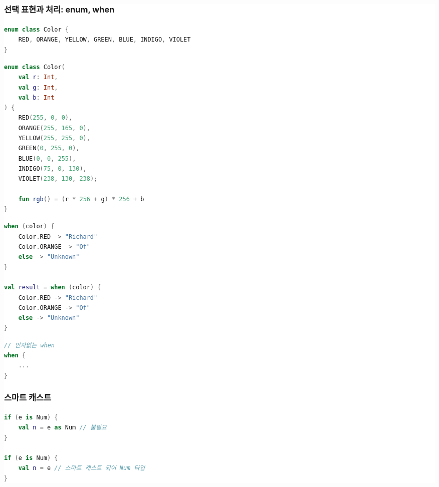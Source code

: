 ### 선택 표현과 처리: enum, when
``` kotlin
enum class Color {
	RED, ORANGE, YELLOW, GREEN, BLUE, INDIGO, VIOLET
}
```

``` kotlin
enum class Color(
	val r: Int,
	val g: Int,
	val b: Int
) {
	RED(255, 0, 0),
	ORANGE(255, 165, 0),
	YELLOW(255, 255, 0),
	GREEN(0, 255, 0),
	BLUE(0, 0, 255),
	INDIGO(75, 0, 130),
	VIOLET(238, 130, 238);

	fun rgb() = (r * 256 + g) * 256 + b
}
```

``` kotlin
when (color) {
	Color.RED -> "Richard"
	Color.ORANGE -> "Of"
	else -> "Unknown"
}

val result = when (color) {
	Color.RED -> "Richard"
	Color.ORANGE -> "Of"
	else -> "Unknown"
}
```

``` kotlin
// 인자없는 when
when {
	...
}
```

### 스마트 캐스트
``` kotlin
if (e is Num) {
	val n = e as Num // 불필요
}

if (e is Num) {
	val n = e // 스마트 캐스트 되어 Num 타입
}
```
